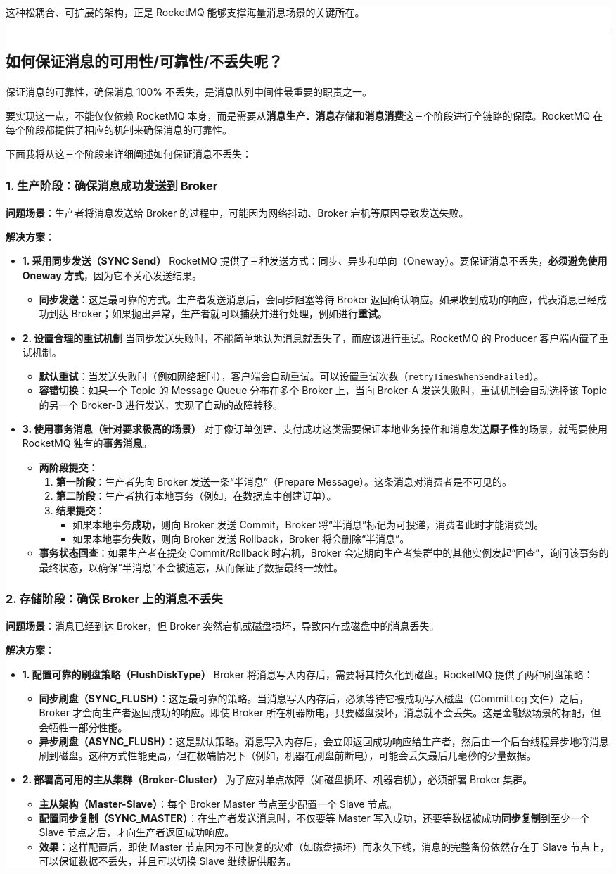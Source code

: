 这种松耦合、可扩展的架构，正是 RocketMQ 能够支撑海量消息场景的关键所在。

---

## 如何保证消息的可用性/可靠性/不丢失呢？

保证消息的可靠性，确保消息 100% 不丢失，是消息队列中间件最重要的职责之一。

要实现这一点，不能仅仅依赖 RocketMQ 本身，而是需要从**消息生产、消息存储和消息消费**这三个阶段进行全链路的保障。RocketMQ 在每个阶段都提供了相应的机制来确保消息的可靠性。

下面我将从这三个阶段来详细阐述如何保证消息不丢失：

### 1. 生产阶段：确保消息成功发送到 Broker

**问题场景**：生产者将消息发送给 Broker 的过程中，可能因为网络抖动、Broker 宕机等原因导致发送失败。

**解决方案**：

- **1. 采用同步发送（SYNC Send）**
  RocketMQ 提供了三种发送方式：同步、异步和单向（Oneway）。要保证消息不丢失，**必须避免使用 Oneway 方式**，因为它不关心发送结果。

  - **同步发送**：这是最可靠的方式。生产者发送消息后，会同步阻塞等待 Broker 返回确认响应。如果收到成功的响应，代表消息已经成功到达 Broker；如果抛出异常，生产者就可以捕获并进行处理，例如进行**重试**。

- **2. 设置合理的重试机制**
  当同步发送失败时，不能简单地认为消息就丢失了，而应该进行重试。RocketMQ 的 Producer 客户端内置了重试机制。

  - **默认重试**：当发送失败时（例如网络超时），客户端会自动重试。可以设置重试次数（`retryTimesWhenSendFailed`）。
  - **容错切换**：如果一个 Topic 的 Message Queue 分布在多个 Broker 上，当向 Broker-A 发送失败时，重试机制会自动选择该 Topic 的另一个 Broker-B 进行发送，实现了自动的故障转移。

- **3. 使用事务消息（针对要求极高的场景）**
  对于像订单创建、支付成功这类需要保证本地业务操作和消息发送**原子性**的场景，就需要使用 RocketMQ 独有的**事务消息**。
  - **两阶段提交**：
    1.  **第一阶段**：生产者先向 Broker 发送一条“半消息”（Prepare Message）。这条消息对消费者是不可见的。
    2.  **第二阶段**：生产者执行本地事务（例如，在数据库中创建订单）。
    3.  **结果提交**：
        - 如果本地事务**成功**，则向 Broker 发送 Commit，Broker 将“半消息”标记为可投递，消费者此时才能消费到。
        - 如果本地事务**失败**，则向 Broker 发送 Rollback，Broker 将会删除“半消息”。
  - **事务状态回查**：如果生产者在提交 Commit/Rollback 时宕机，Broker 会定期向生产者集群中的其他实例发起“回查”，询问该事务的最终状态，以确保“半消息”不会被遗忘，从而保证了数据最终一致性。

### 2. 存储阶段：确保 Broker 上的消息不丢失

**问题场景**：消息已经到达 Broker，但 Broker 突然宕机或磁盘损坏，导致内存或磁盘中的消息丢失。

**解决方案**：

- **1. 配置可靠的刷盘策略（FlushDiskType）**
  Broker 将消息写入内存后，需要将其持久化到磁盘。RocketMQ 提供了两种刷盘策略：

  - **同步刷盘（SYNC_FLUSH）**：这是最可靠的策略。当消息写入内存后，必须等待它被成功写入磁盘（CommitLog 文件）之后，Broker 才会向生产者返回成功的响应。即使 Broker 所在机器断电，只要磁盘没坏，消息就不会丢失。这是金融级场景的标配，但会牺牲一部分性能。
  - **异步刷盘（ASYNC_FLUSH）**：这是默认策略。消息写入内存后，会立即返回成功响应给生产者，然后由一个后台线程异步地将消息刷到磁盘。这种方式性能更高，但在极端情况下（例如，机器在刷盘前断电），可能会丢失最后几毫秒的少量数据。

- **2. 部署高可用的主从集群（Broker-Cluster）**
  为了应对单点故障（如磁盘损坏、机器宕机），必须部署 Broker 集群。
  - **主从架构（Master-Slave）**：每个 Broker Master 节点至少配置一个 Slave 节点。
  - **配置同步复制（SYNC_MASTER）**：在生产者发送消息时，不仅要等 Master 写入成功，还要等数据被成功**同步复制**到至少一个 Slave 节点之后，才向生产者返回成功响应。
  - **效果**：这样配置后，即使 Master 节点因为不可恢复的灾难（如磁盘损坏）而永久下线，消息的完整备份依然存在于 Slave 节点上，可以保证数据不丢失，并且可以切换 Slave 继续提供服务。
